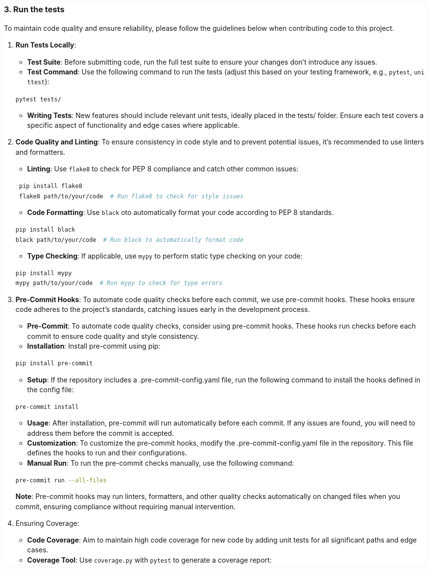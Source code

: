 ### 3. Run the tests
To maintain code quality and ensure reliability, please follow the guidelines below when contributing code to this project.

1. **Run Tests Locally**:
    - **Test Suite**: Before submitting code, run the full test suite to ensure your changes don’t introduce any issues.
    - **Test Command**: Use the following command to run the tests (adjust this based on your testing framework, e.g., `pytest`, `unittest`):
    ```bash
    pytest tests/
    ```
    - **Writing Tests**: New features should include relevant unit tests, ideally placed in the tests/ folder. Ensure each test covers a specific aspect of functionality and edge cases where applicable.

2. **Code Quality and Linting**:
To ensure consistency in code style and to prevent potential issues, it’s recommended to use linters and formatters. 
    - **Linting**: Use `flake8` to check for PEP 8 compliance and catch other common issues:
   ```bash
    pip install flake8
    flake8 path/to/your/code  # Run flake8 to check for style issues
    ```
    - **Code Formatting**: Use `black` oto automatically format your code according to PEP 8 standards.
    ```bash
    pip install black
    black path/to/your/code  # Run black to automatically format code
    ```
   - **Type Checking**: If applicable, use `mypy` to perform static type checking on your code:
    ```bash
    pip install mypy
    mypy path/to/your/code  # Run mypy to check for type errors
    ```
3. **Pre-Commit Hooks**:
To automate code quality checks before each commit, we use pre-commit hooks. These hooks ensure code adheres to the project’s standards, catching issues early in the development process.
    - **Pre-Commit**: To automate code quality checks, consider using pre-commit hooks. These hooks run checks before each commit to ensure code quality and style consistency.
    - **Installation**: Install pre-commit using pip:
    ```bash
    pip install pre-commit
    ```
   - **Setup**: If the repository includes a .pre-commit-config.yaml file, run the following command to install the hooks defined in the config file:
    ```bash
    pre-commit install
    ```
    - **Usage**: After installation, pre-commit will run automatically before each commit. If any issues are found, you will need to address them before the commit is accepted.
    - **Customization**: To customize the pre-commit hooks, modify the .pre-commit-config.yaml file in the repository. This file defines the hooks to run and their configurations.
    - **Manual Run**: To run the pre-commit checks manually, use the following command:
    ```bash
    pre-commit run --all-files
    ```
    **Note**: Pre-commit hooks may run linters, formatters, and other quality checks automatically on changed files when you commit, ensuring compliance without requiring manual intervention.

4. Ensuring Coverage:
    - **Code Coverage**: Aim to maintain high code coverage for new code by adding unit tests for all significant paths and edge cases.
    - **Coverage Tool**: Use `coverage.py` with `pytest` to generate a coverage report:
    ```bash
   ```